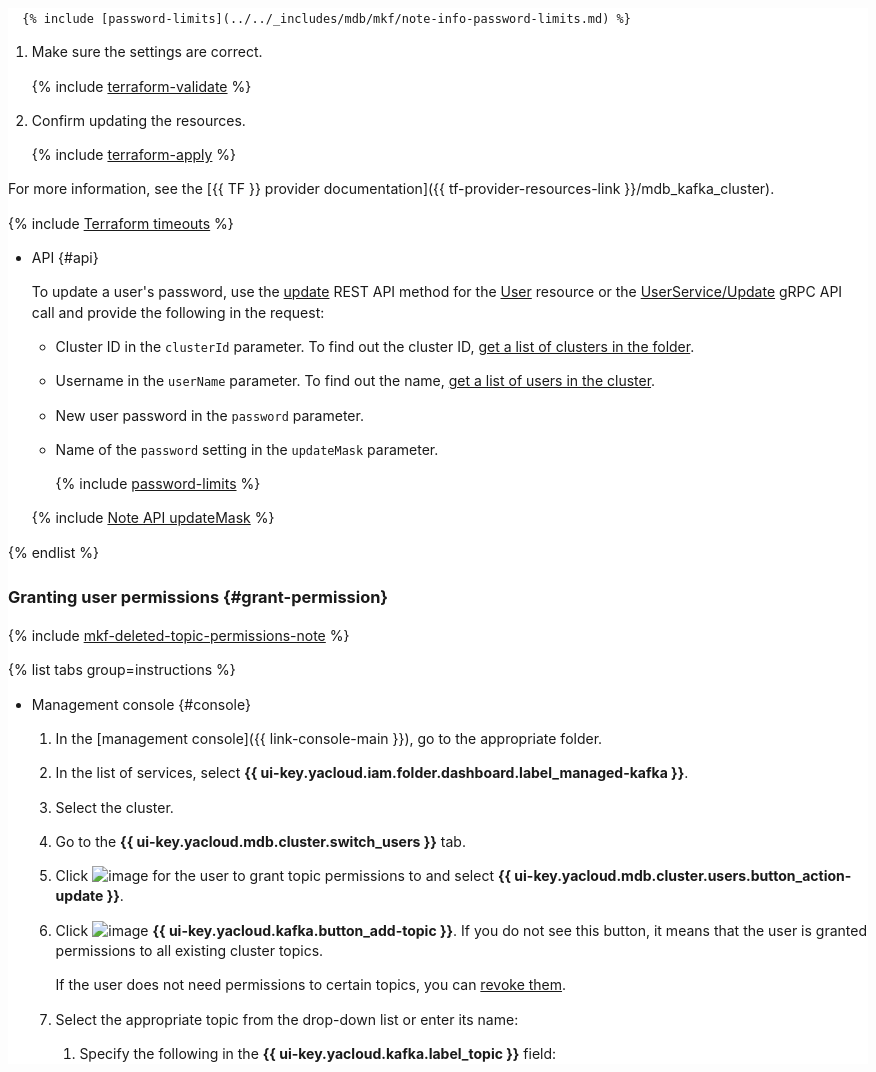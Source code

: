       {% include [password-limits](../../_includes/mdb/mkf/note-info-password-limits.md) %}

   1. Make sure the settings are correct.

      {% include [terraform-validate](../../_includes/mdb/terraform/validate.md) %}

   1. Confirm updating the resources.

      {% include [terraform-apply](../../_includes/mdb/terraform/apply.md) %}

   For more information, see the [{{ TF }} provider documentation]({{ tf-provider-resources-link }}/mdb_kafka_cluster).

   {% include [Terraform timeouts](../../_includes/mdb/mkf/terraform/cluster-timeouts.md) %}


- API {#api}

   To update a user's password, use the [update](../api-ref/User/update.md) REST API method for the [User](../api-ref/User/index.md) resource or the [UserService/Update](../api-ref/grpc/user_service.md#Update) gRPC API call and provide the following in the request:
   * Cluster ID in the `clusterId` parameter. To find out the cluster ID, [get a list of clusters in the folder](cluster-list.md#list-clusters).
   * Username in the `userName` parameter. To find out the name, [get a list of users in the cluster](#list-accounts).
   * New user password in the `password` parameter.
   * Name of the `password` setting in the `updateMask` parameter.

      {% include [password-limits](../../_includes/mdb/mkf/note-info-password-limits.md) %}

   {% include [Note API updateMask](../../_includes/note-api-updatemask.md) %}


{% endlist %}

### Granting user permissions {#grant-permission}

{% include [mkf-deleted-topic-permissions-note](../../_includes/mdb/mkf-deleted-topic-permissions-note.md) %}

{% list tabs group=instructions %}

- Management console {#console}

   1. In the [management console]({{ link-console-main }}), go to the appropriate folder.
   1. In the list of services, select **{{ ui-key.yacloud.iam.folder.dashboard.label_managed-kafka }}**.
   1. Select the cluster.
   1. Go to the **{{ ui-key.yacloud.mdb.cluster.switch_users }}** tab.
   1. Click ![image](../../_assets/console-icons/ellipsis.svg) for the user to grant topic permissions to and select **{{ ui-key.yacloud.mdb.cluster.users.button_action-update }}**.
   1. Click ![image](../../_assets/console-icons/plus.svg) **{{ ui-key.yacloud.kafka.button_add-topic }}**. If you do not see this button, it means that the user is granted permissions to all existing cluster topics.

      If the user does not need permissions to certain topics, you can [revoke them](#revoke-permission).

   1. Select the appropriate topic from the drop-down list or enter its name:

      1. Specify the following in the **{{ ui-key.yacloud.kafka.label_topic }}** field:
